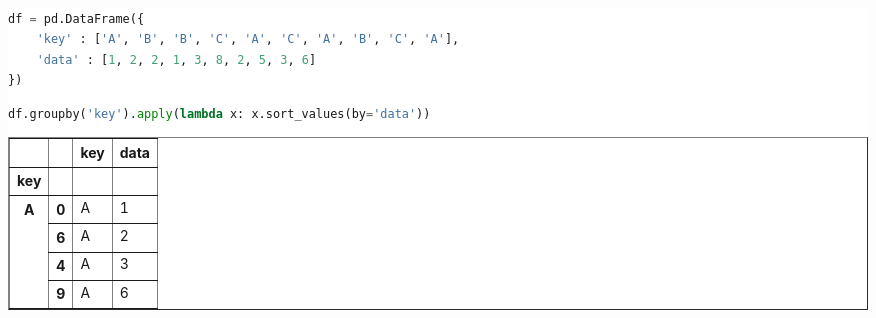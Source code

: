
```python
df = pd.DataFrame({
    'key' : ['A', 'B', 'B', 'C', 'A', 'C', 'A', 'B', 'C', 'A'],
    'data' : [1, 2, 2, 1, 3, 8, 2, 5, 3, 6]
})
```


```python
df.groupby('key').apply(lambda x: x.sort_values(by='data'))
```




<div>
<style scoped>
    .dataframe tbody tr th:only-of-type {
        vertical-align: middle;
    }

    .dataframe tbody tr th {
        vertical-align: top;
    }

    .dataframe thead th {
        text-align: right;
    }
</style>
<table border="1" class="dataframe">
  <thead>
    <tr style="text-align: right;">
      <th></th>
      <th></th>
      <th>key</th>
      <th>data</th>
    </tr>
    <tr>
      <th>key</th>
      <th></th>
      <th></th>
      <th></th>
    </tr>
  </thead>
  <tbody>
    <tr>
      <th rowspan="4" valign="top">A</th>
      <th>0</th>
      <td>A</td>
      <td>1</td>
    </tr>
    <tr>
      <th>6</th>
      <td>A</td>
      <td>2</td>
    </tr>
    <tr>
      <th>4</th>
      <td>A</td>
      <td>3</td>
    </tr>
    <tr>
      <th>9</th>
      <td>A</td>
      <td>6</td>
    </tr>
    <tr>